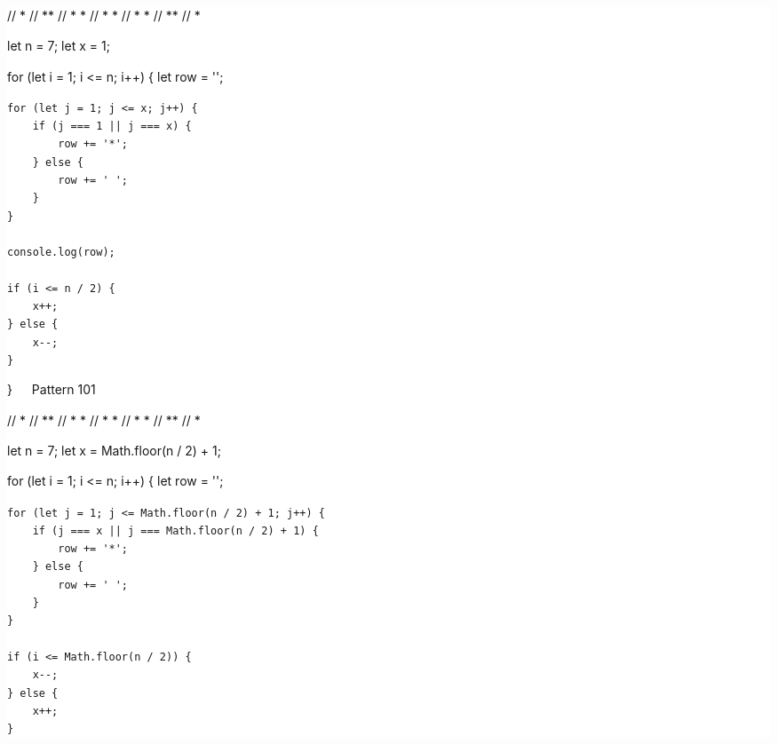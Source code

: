 // *
// **
// * *
// *  *
// * *
// **
// *

let n = 7;
let x = 1;

for (let i = 1; i <= n; i++) {
    let row = '';

    for (let j = 1; j <= x; j++) {
        if (j === 1 || j === x) {
            row += '*';
        } else {
            row += ' ';
        }
    }

    console.log(row);

    if (i <= n / 2) {
        x++;
    } else {
        x--;
    }
}
 
Pattern 101

//    *
//   **
//  * *
// *  *
//  * *
//   **
//    *

let n = 7;
let x = Math.floor(n / 2) + 1;

for (let i = 1; i <= n; i++) {
    let row = '';

    for (let j = 1; j <= Math.floor(n / 2) + 1; j++) {
        if (j === x || j === Math.floor(n / 2) + 1) {
            row += '*';
        } else {
            row += ' ';
        }
    }

    if (i <= Math.floor(n / 2)) {
        x--;
    } else {
        x++;
    }
